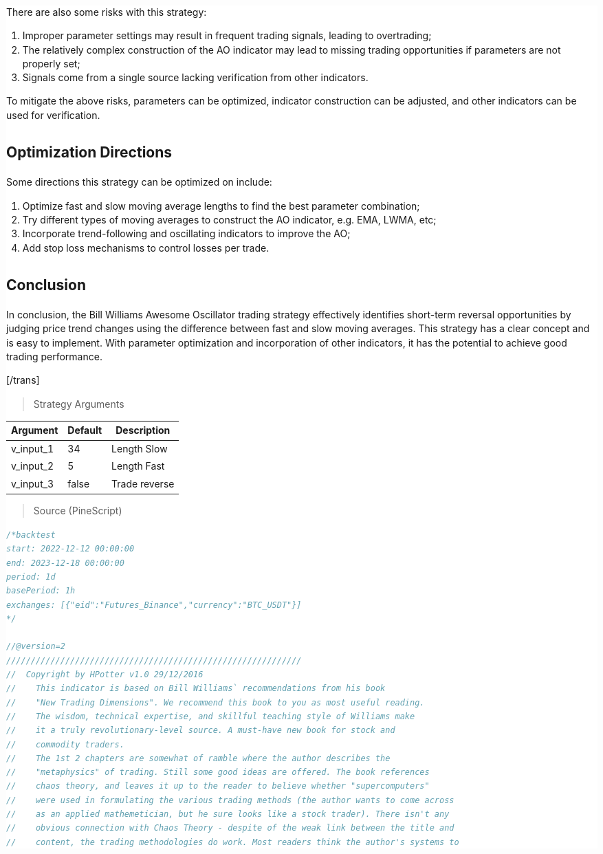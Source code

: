 There are also some risks with this strategy:

1. Improper parameter settings may result in frequent trading signals, leading to overtrading;
2. The relatively complex construction of the AO indicator may lead to missing trading opportunities if parameters are not properly set;
3. Signals come from a single source lacking verification from other indicators.

To mitigate the above risks, parameters can be optimized, indicator construction can be adjusted, and other indicators can be used for verification.  

## Optimization Directions

Some directions this strategy can be optimized on include:

1. Optimize fast and slow moving average lengths to find the best parameter combination;
2. Try different types of moving averages to construct the AO indicator, e.g. EMA, LWMA, etc;
3. Incorporate trend-following and oscillating indicators to improve the AO;  
4. Add stop loss mechanisms to control losses per trade.

## Conclusion  

In conclusion, the Bill Williams Awesome Oscillator trading strategy effectively identifies short-term reversal opportunities by judging price trend changes using the difference between fast and slow moving averages. This strategy has a clear concept and is easy to implement. With parameter optimization and incorporation of other indicators, it has the potential to achieve good trading performance.

[/trans]

> Strategy Arguments



|Argument|Default|Description|
|----|----|----|
|v_input_1|34|Length Slow|
|v_input_2|5|Length Fast|
|v_input_3|false|Trade reverse|


> Source (PineScript)

``` javascript
/*backtest
start: 2022-12-12 00:00:00
end: 2023-12-18 00:00:00
period: 1d
basePeriod: 1h
exchanges: [{"eid":"Futures_Binance","currency":"BTC_USDT"}]
*/

//@version=2
////////////////////////////////////////////////////////////
//  Copyright by HPotter v1.0 29/12/2016
//    This indicator is based on Bill Williams` recommendations from his book 
//    "New Trading Dimensions". We recommend this book to you as most useful reading.
//    The wisdom, technical expertise, and skillful teaching style of Williams make 
//    it a truly revolutionary-level source. A must-have new book for stock and 
//    commodity traders.
//    The 1st 2 chapters are somewhat of ramble where the author describes the 
//    "metaphysics" of trading. Still some good ideas are offered. The book references 
//    chaos theory, and leaves it up to the reader to believe whether "supercomputers" 
//    were used in formulating the various trading methods (the author wants to come across 
//    as an applied mathemetician, but he sure looks like a stock trader). There isn't any 
//    obvious connection with Chaos Theory - despite of the weak link between the title and 
//    content, the trading methodologies do work. Most readers think the author's systems to 
```